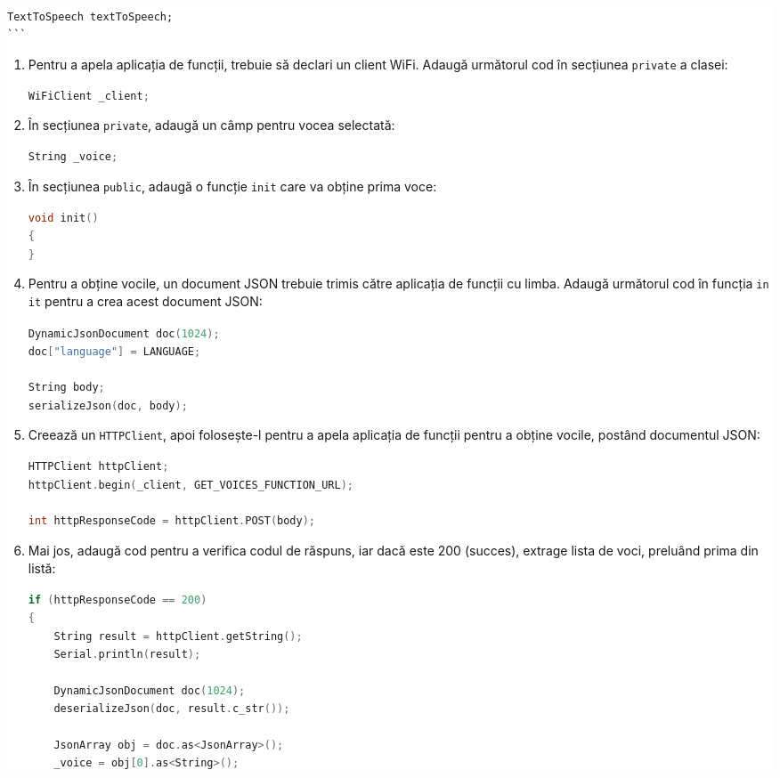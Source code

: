     TextToSpeech textToSpeech;
    ```

1. Pentru a apela aplicația de funcții, trebuie să declari un client WiFi. Adaugă următorul cod în secțiunea `private` a clasei:

    ```cpp
    WiFiClient _client;
    ```

1. În secțiunea `private`, adaugă un câmp pentru vocea selectată:

    ```cpp
    String _voice;
    ```

1. În secțiunea `public`, adaugă o funcție `init` care va obține prima voce:

    ```cpp
    void init()
    {
    }
    ```

1. Pentru a obține vocile, un document JSON trebuie trimis către aplicația de funcții cu limba. Adaugă următorul cod în funcția `init` pentru a crea acest document JSON:

    ```cpp
    DynamicJsonDocument doc(1024);
    doc["language"] = LANGUAGE;

    String body;
    serializeJson(doc, body);
    ```

1. Creează un `HTTPClient`, apoi folosește-l pentru a apela aplicația de funcții pentru a obține vocile, postând documentul JSON:

    ```cpp
    HTTPClient httpClient;
    httpClient.begin(_client, GET_VOICES_FUNCTION_URL);

    int httpResponseCode = httpClient.POST(body);
    ```

1. Mai jos, adaugă cod pentru a verifica codul de răspuns, iar dacă este 200 (succes), extrage lista de voci, preluând prima din listă:

    ```cpp
    if (httpResponseCode == 200)
    {
        String result = httpClient.getString();
        Serial.println(result);

        DynamicJsonDocument doc(1024);
        deserializeJson(doc, result.c_str());

        JsonArray obj = doc.as<JsonArray>();
        _voice = obj[0].as<String>();

